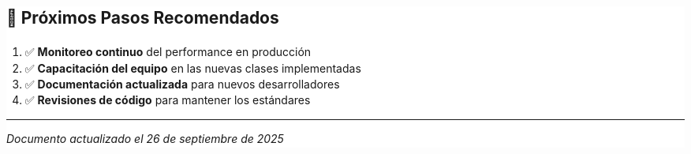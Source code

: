 
## 🤝 **Próximos Pasos Recomendados**

1. ✅ **Monitoreo continuo** del performance en producción
2. ✅ **Capacitación del equipo** en las nuevas clases implementadas
3. ✅ **Documentación actualizada** para nuevos desarrolladores
4. ✅ **Revisiones de código** para mantener los estándares

---

*Documento actualizado el 26 de septiembre de 2025*  

